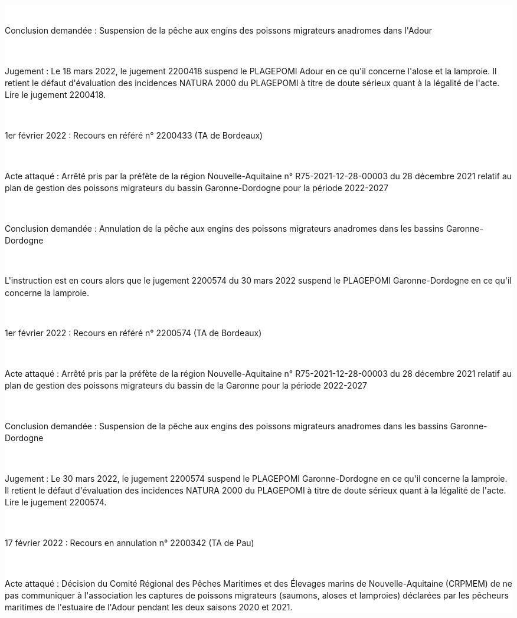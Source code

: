​

Conclusion demandée : Suspension de la pêche aux engins des poissons migrateurs anadromes dans l'Adour

​

Jugement : Le 18 mars 2022, le jugement 2200418 suspend le PLAGEPOMI Adour en ce qu'il concerne l'alose et la lamproie. Il retient le défaut d'évaluation des incidences NATURA 2000 du PLAGEPOMI à titre de doute sérieux quant à la légalité de l'acte. Lire le jugement 2200418.

​

1er février 2022 :  Recours en référé n° 2200433 (TA de Bordeaux)

​

Acte attaqué : Arrêté pris par la préfète de la région Nouvelle-Aquitaine n° R75-2021-12-28-00003 du 28 décembre 2021 relatif au plan de gestion des poissons migrateurs du bassin Garonne-Dordogne pour la période 2022-2027

​

Conclusion demandée : Annulation de la pêche aux engins des poissons migrateurs anadromes dans les bassins Garonne-Dordogne

​

L'instruction est en cours alors que le jugement 2200574 du 30 mars 2022 suspend le PLAGEPOMI Garonne-Dordogne en ce qu'il concerne la lamproie. 

​

1er février 2022 :  Recours en référé n° 2200574 (TA de Bordeaux)

​

Acte attaqué : Arrêté pris par la préfète de la région Nouvelle-Aquitaine n° R75-2021-12-28-00003 du 28 décembre 2021 relatif au plan de gestion des poissons migrateurs du bassin de la Garonne pour la période 2022-2027

​

Conclusion demandée : Suspension de la pêche aux engins des poissons migrateurs anadromes dans les bassins Garonne-Dordogne

​

Jugement : Le 30 mars 2022, le jugement 2200574 suspend le PLAGEPOMI Garonne-Dordogne en ce qu'il concerne la lamproie. Il retient le défaut d'évaluation des incidences NATURA 2000 du PLAGEPOMI à titre de doute sérieux quant à la légalité de l'acte. Lire le jugement 2200574.

​

17 février 2022 :  Recours en annulation n° 2200342 (TA de Pau)

​

Acte attaqué : Décision du Comité Régional des Pêches Maritimes et des Élevages marins de Nouvelle-Aquitaine (CRPMEM) de ne pas communiquer à l'association les captures de poissons migrateurs (saumons, aloses et lamproies) déclarées par les pêcheurs maritimes de l'estuaire de l'Adour pendant les deux saisons 2020 et 2021.
